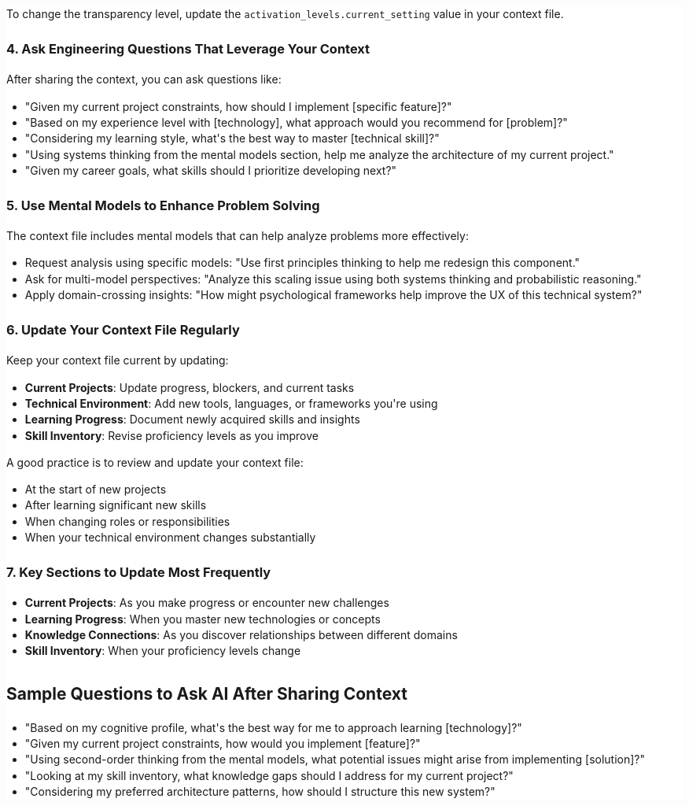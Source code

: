 To change the transparency level, update the `activation_levels.current_setting` value in your context file.

### 4. Ask Engineering Questions That Leverage Your Context

After sharing the context, you can ask questions like:

- "Given my current project constraints, how should I implement [specific feature]?"
- "Based on my experience level with [technology], what approach would you recommend for [problem]?"
- "Considering my learning style, what's the best way to master [technical skill]?"
- "Using systems thinking from the mental models section, help me analyze the architecture of my current project."
- "Given my career goals, what skills should I prioritize developing next?"

### 5. Use Mental Models to Enhance Problem Solving

The context file includes mental models that can help analyze problems more effectively:

- Request analysis using specific models: "Use first principles thinking to help me redesign this component."
- Ask for multi-model perspectives: "Analyze this scaling issue using both systems thinking and probabilistic reasoning."
- Apply domain-crossing insights: "How might psychological frameworks help improve the UX of this technical system?"

### 6. Update Your Context File Regularly

Keep your context file current by updating:

- **Current Projects**: Update progress, blockers, and current tasks
- **Technical Environment**: Add new tools, languages, or frameworks you're using
- **Learning Progress**: Document newly acquired skills and insights
- **Skill Inventory**: Revise proficiency levels as you improve

A good practice is to review and update your context file:
- At the start of new projects
- After learning significant new skills
- When changing roles or responsibilities
- When your technical environment changes substantially

### 7. Key Sections to Update Most Frequently

- **Current Projects**: As you make progress or encounter new challenges
- **Learning Progress**: When you master new technologies or concepts
- **Knowledge Connections**: As you discover relationships between different domains
- **Skill Inventory**: When your proficiency levels change

## Sample Questions to Ask AI After Sharing Context

- "Based on my cognitive profile, what's the best way for me to approach learning [technology]?"
- "Given my current project constraints, how would you implement [feature]?"
- "Using second-order thinking from the mental models, what potential issues might arise from implementing [solution]?"
- "Looking at my skill inventory, what knowledge gaps should I address for my current project?"
- "Considering my preferred architecture patterns, how should I structure this new system?"
